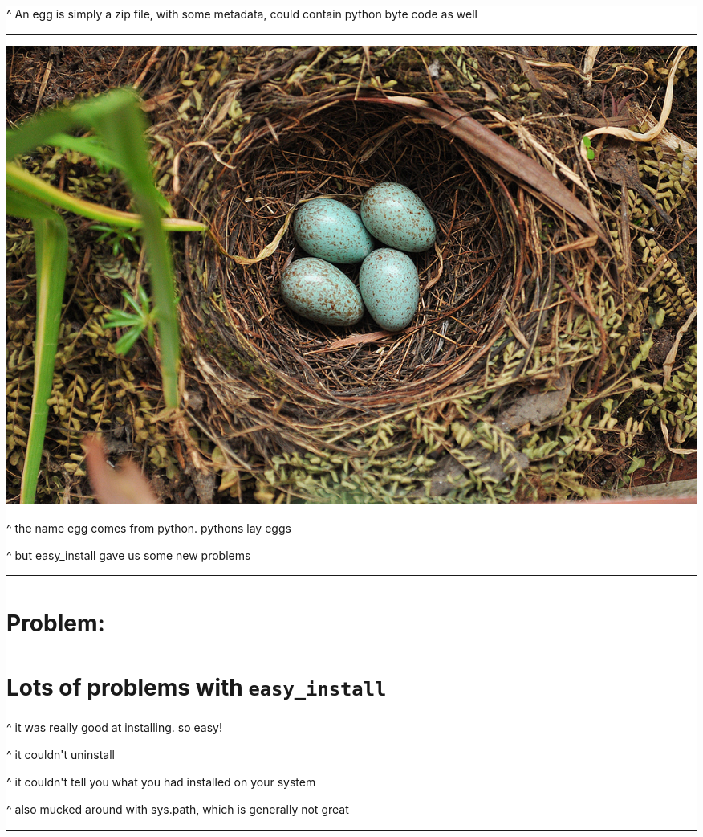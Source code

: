 ^ An egg is simply a zip file, with some metadata, could contain python byte code as well

---

![](images/eggs.jpg)

^ the name egg comes from python. pythons lay eggs

^ but easy_install gave us some new problems

---

# **Problem:**
# Lots of problems with `easy_install`

^ it was really good at installing. so easy!

^ it couldn't uninstall

^ it couldn't tell you what you had installed on your system

^ also mucked around with sys.path, which is generally not great

---